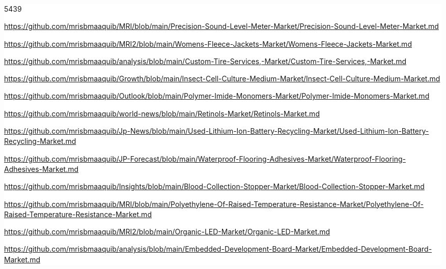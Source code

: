 5439</p><p><a href="https://github.com/mrisbmaaquib/MRI/blob/main/Precision-Sound-Level-Meter-Market/Precision-Sound-Level-Meter-Market.md">https://github.com/mrisbmaaquib/MRI/blob/main/Precision-Sound-Level-Meter-Market/Precision-Sound-Level-Meter-Market.md</a></p><p><a href="https://github.com/mrisbmaaquib/MRI2/blob/main/Womens-Fleece-Jackets-Market/Womens-Fleece-Jackets-Market.md">https://github.com/mrisbmaaquib/MRI2/blob/main/Womens-Fleece-Jackets-Market/Womens-Fleece-Jackets-Market.md</a></p><p><a href="https://github.com/mrisbmaaquib/analysis/blob/main/Custom-Tire-Services,-Market/Custom-Tire-Services,-Market.md">https://github.com/mrisbmaaquib/analysis/blob/main/Custom-Tire-Services,-Market/Custom-Tire-Services,-Market.md</a></p><p><a href="https://github.com/mrisbmaaquib/Growth/blob/main/Insect-Cell-Culture-Medium-Market/Insect-Cell-Culture-Medium-Market.md">https://github.com/mrisbmaaquib/Growth/blob/main/Insect-Cell-Culture-Medium-Market/Insect-Cell-Culture-Medium-Market.md</a></p><p><a href="https://github.com/mrisbmaaquib/Outlook/blob/main/Polymer-Imide-Monomers-Market/Polymer-Imide-Monomers-Market.md">https://github.com/mrisbmaaquib/Outlook/blob/main/Polymer-Imide-Monomers-Market/Polymer-Imide-Monomers-Market.md</a></p><p><a href="https://github.com/mrisbmaaquib/world-news/blob/main/Retinols-Market/Retinols-Market.md">https://github.com/mrisbmaaquib/world-news/blob/main/Retinols-Market/Retinols-Market.md</a></p><p><a href="https://github.com/mrisbmaaquib/Jp-News/blob/main/Used-Lithium-Ion-Battery-Recycling-Market/Used-Lithium-Ion-Battery-Recycling-Market.md">https://github.com/mrisbmaaquib/Jp-News/blob/main/Used-Lithium-Ion-Battery-Recycling-Market/Used-Lithium-Ion-Battery-Recycling-Market.md</a></p><p><a href="https://github.com/mrisbmaaquib/JP-Forecast/blob/main/Waterproof-Flooring-Adhesives-Market/Waterproof-Flooring-Adhesives-Market.md">https://github.com/mrisbmaaquib/JP-Forecast/blob/main/Waterproof-Flooring-Adhesives-Market/Waterproof-Flooring-Adhesives-Market.md</a></p><p><a href="https://github.com/mrisbmaaquib/Insights/blob/main/Blood-Collection-Stopper-Market/Blood-Collection-Stopper-Market.md">https://github.com/mrisbmaaquib/Insights/blob/main/Blood-Collection-Stopper-Market/Blood-Collection-Stopper-Market.md</a></p><p><a href="https://github.com/mrisbmaaquib/MRI/blob/main/Polyethylene-Of-Raised-Temperature-Resistance-Market/Polyethylene-Of-Raised-Temperature-Resistance-Market.md">https://github.com/mrisbmaaquib/MRI/blob/main/Polyethylene-Of-Raised-Temperature-Resistance-Market/Polyethylene-Of-Raised-Temperature-Resistance-Market.md</a></p><p><a href="https://github.com/mrisbmaaquib/MRI2/blob/main/Organic-LED-Market/Organic-LED-Market.md">https://github.com/mrisbmaaquib/MRI2/blob/main/Organic-LED-Market/Organic-LED-Market.md</a></p><p><a href="https://github.com/mrisbmaaquib/analysis/blob/main/Embedded-Development-Board-Market/Embedded-Development-Board-Market.md">https://github.com/mrisbmaaquib/analysis/blob/main/Embedded-Development-Board-Market/Embedded-Development-Board-Market.md</a></p>
